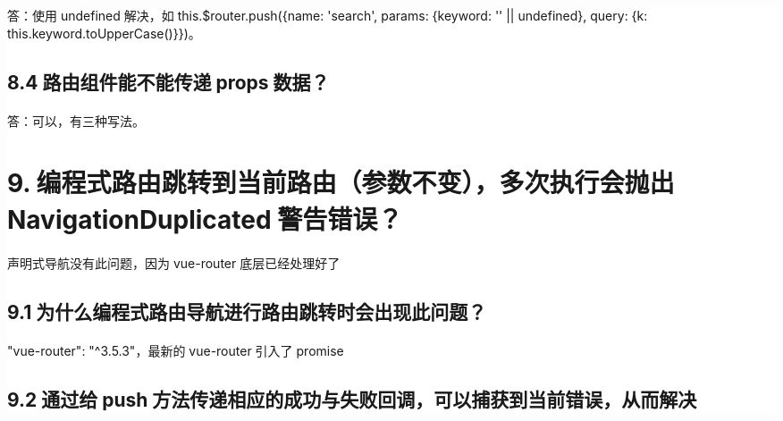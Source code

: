 答：使用 undefined 解决，如 this.$router.push({name: 'search', params: {keyword: '' || undefined}, query: {k: this.keyword.toUpperCase()}})。

## 8.4 路由组件能不能传递 props 数据？

答：可以，有三种写法。

# 9. 编程式路由跳转到当前路由（参数不变），多次执行会抛出 NavigationDuplicated 警告错误？

声明式导航没有此问题，因为 vue-router 底层已经处理好了

## 9.1 为什么编程式路由导航进行路由跳转时会出现此问题？

"vue-router": "^3.5.3"，最新的 vue-router 引入了 promise

## 9.2 通过给 push 方法传递相应的成功与失败回调，可以捕获到当前错误，从而解决



